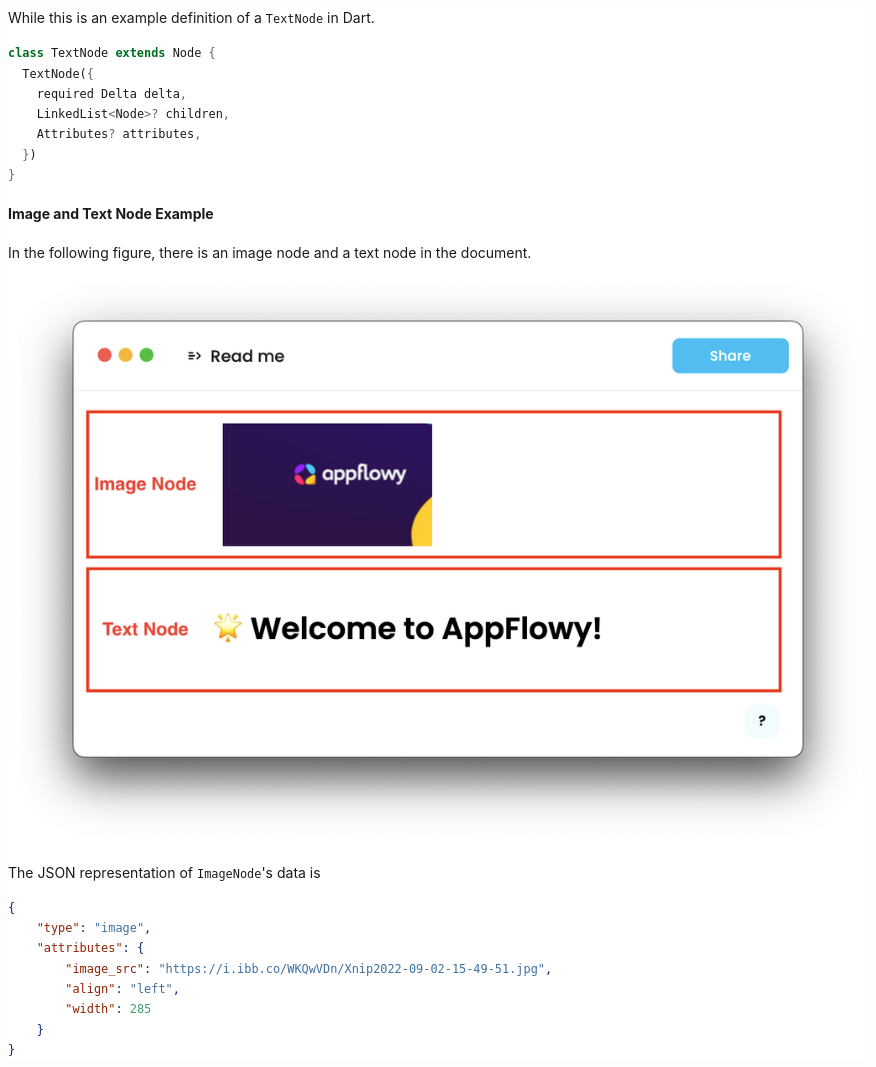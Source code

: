 While this is an example definition of a `TextNode` in Dart.

```dart
class TextNode extends Node {
  TextNode({
    required Delta delta,
    LinkedList<Node>? children,
    Attributes? attributes,
  })
}
```

#### Image and Text Node Example

In the following figure, there is an image node and a text node in the document.

![Image and Text Node Example](AppFlowy%20Editor%20Design%20Document%20176138eeaa3e4fde9298db9c2363da00/Untitled%201.png)

The JSON representation of `ImageNode`'s data is

```json
{
    "type": "image",
    "attributes": {
        "image_src": "https://i.ibb.co/WKQwVDn/Xnip2022-09-02-15-49-51.jpg",
        "align": "left",
        "width": 285
    }
}
```
